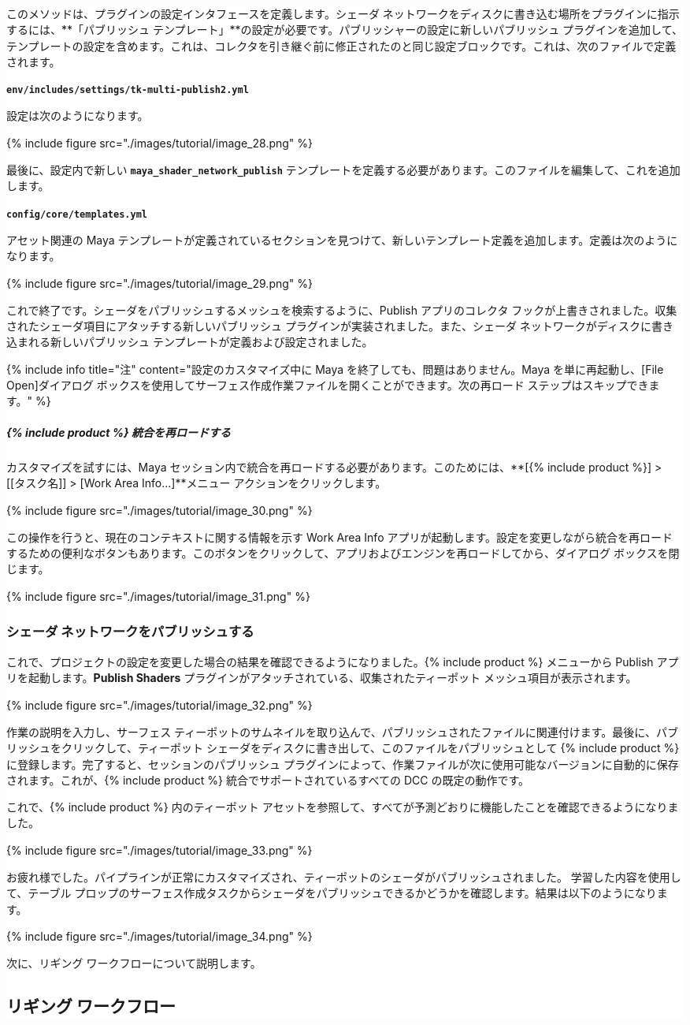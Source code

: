 
このメソッドは、プラグインの設定インタフェースを定義します。シェーダ ネットワークをディスクに書き込む場所をプラグインに指示するには、**「パブリッシュ テンプレート」**の設定が必要です。パブリッシャーの設定に新しいパブリッシュ プラグインを追加して、テンプレートの設定を含めます。これは、コレクタを引き継ぐ前に修正されたのと同じ設定ブロックです。これは、次のファイルで定義されます。

**`env/includes/settings/tk-multi-publish2.yml`**

設定は次のようになります。

{% include figure src="./images/tutorial/image_28.png" %}

最後に、設定内で新しい **`maya_shader_network_publish`** テンプレートを定義する必要があります。このファイルを編集して、これを追加します。

**`config/core/templates.yml`**

アセット関連の Maya テンプレートが定義されているセクションを見つけて、新しいテンプレート定義を追加します。定義は次のようになります。

{% include figure src="./images/tutorial/image_29.png" %}

これで終了です。シェーダをパブリッシュするメッシュを検索するように、Publish アプリのコレクタ フックが上書きされました。収集されたシェーダ項目にアタッチする新しいパブリッシュ プラグインが実装されました。また、シェーダ ネットワークがディスクに書き込まれる新しいパブリッシュ テンプレートが定義および設定されました。

{% include info title="注" content="設定のカスタマイズ中に Maya を終了しても、問題はありません。Maya を単に再起動し、[File Open]ダイアログ ボックスを使用してサーフェス作成作業ファイルを開くことができます。次の再ロード ステップはスキップできます。" %}

##### {% include product %} 統合を再ロードする

カスタマイズを試すには、Maya セッション内で統合を再ロードする必要があります。このためには、**[{% include product %}] > [[タスク名]] > [Work Area Info...]**メニュー アクションをクリックします。

{% include figure src="./images/tutorial/image_30.png" %}

この操作を行うと、現在のコンテキストに関する情報を示す Work Area Info アプリが起動します。設定を変更しながら統合を再ロードするための便利なボタンもあります。このボタンをクリックして、アプリおよびエンジンを再ロードしてから、ダイアログ ボックスを閉じます。

{% include figure src="./images/tutorial/image_31.png" %}

### シェーダ ネットワークをパブリッシュする

これで、プロジェクトの設定を変更した場合の結果を確認できるようになりました。{% include product %} メニューから Publish アプリを起動します。**Publish Shaders** プラグインがアタッチされている、収集されたティーポット メッシュ項目が表示されます。

{% include figure src="./images/tutorial/image_32.png" %}

作業の説明を入力し、サーフェス ティーポットのサムネイルを取り込んで、パブリッシュされたファイルに関連付けます。最後に、パブリッシュをクリックして、ティーポット シェーダをディスクに書き出して、このファイルをパブリッシュとして {% include product %} に登録します。完了すると、セッションのパブリッシュ プラグインによって、作業ファイルが次に使用可能なバージョンに自動的に保存されます。これが、{% include product %} 統合でサポートされているすべての DCC の既定の動作です。


これで、{% include product %} 内のティーポット アセットを参照して、すべてが予測どおりに機能したことを確認できるようになりました。

{% include figure src="./images/tutorial/image_33.png" %}

お疲れ様でした。パイプラインが正常にカスタマイズされ、ティーポットのシェーダがパブリッシュされました。 学習した内容を使用して、テーブル プロップのサーフェス作成タスクからシェーダをパブリッシュできるかどうかを確認します。結果は以下のようになります。

{% include figure src="./images/tutorial/image_34.png" %}

次に、リギング ワークフローについて説明します。

## リギング ワークフロー
